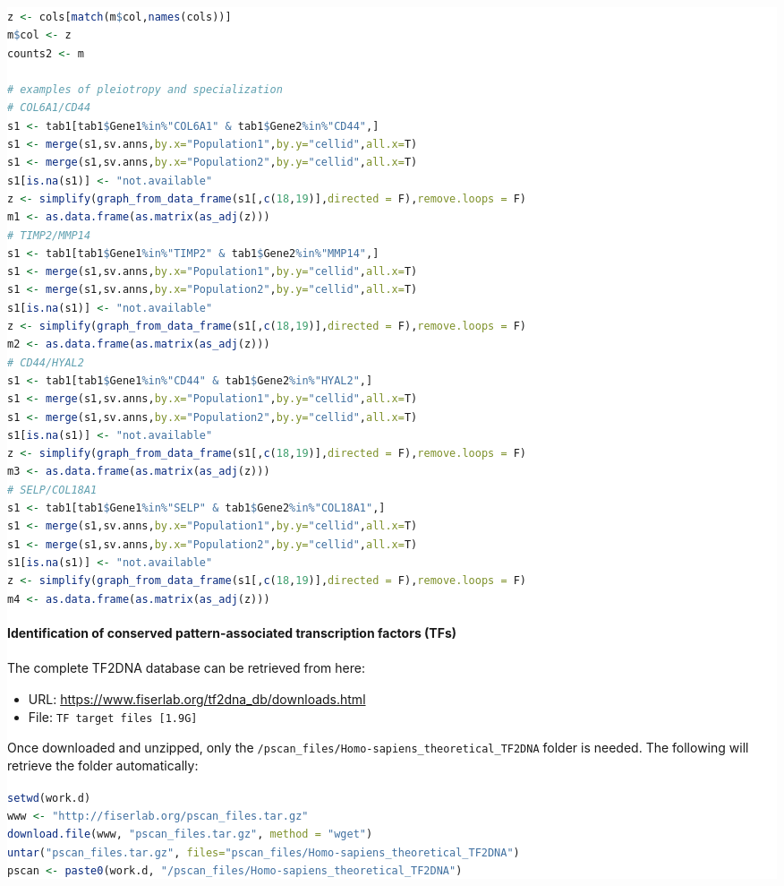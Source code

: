 ```R
z <- cols[match(m$col,names(cols))]
m$col <- z
counts2 <- m

# examples of pleiotropy and specialization
# COL6A1/CD44
s1 <- tab1[tab1$Gene1%in%"COL6A1" & tab1$Gene2%in%"CD44",]
s1 <- merge(s1,sv.anns,by.x="Population1",by.y="cellid",all.x=T)
s1 <- merge(s1,sv.anns,by.x="Population2",by.y="cellid",all.x=T)
s1[is.na(s1)] <- "not.available"
z <- simplify(graph_from_data_frame(s1[,c(18,19)],directed = F),remove.loops = F)
m1 <- as.data.frame(as.matrix(as_adj(z)))
# TIMP2/MMP14
s1 <- tab1[tab1$Gene1%in%"TIMP2" & tab1$Gene2%in%"MMP14",]
s1 <- merge(s1,sv.anns,by.x="Population1",by.y="cellid",all.x=T)
s1 <- merge(s1,sv.anns,by.x="Population2",by.y="cellid",all.x=T)
s1[is.na(s1)] <- "not.available"
z <- simplify(graph_from_data_frame(s1[,c(18,19)],directed = F),remove.loops = F)
m2 <- as.data.frame(as.matrix(as_adj(z)))
# CD44/HYAL2
s1 <- tab1[tab1$Gene1%in%"CD44" & tab1$Gene2%in%"HYAL2",]
s1 <- merge(s1,sv.anns,by.x="Population1",by.y="cellid",all.x=T)
s1 <- merge(s1,sv.anns,by.x="Population2",by.y="cellid",all.x=T)
s1[is.na(s1)] <- "not.available"
z <- simplify(graph_from_data_frame(s1[,c(18,19)],directed = F),remove.loops = F)
m3 <- as.data.frame(as.matrix(as_adj(z)))
# SELP/COL18A1
s1 <- tab1[tab1$Gene1%in%"SELP" & tab1$Gene2%in%"COL18A1",]
s1 <- merge(s1,sv.anns,by.x="Population1",by.y="cellid",all.x=T)
s1 <- merge(s1,sv.anns,by.x="Population2",by.y="cellid",all.x=T)
s1[is.na(s1)] <- "not.available"
z <- simplify(graph_from_data_frame(s1[,c(18,19)],directed = F),remove.loops = F)
m4 <- as.data.frame(as.matrix(as_adj(z)))
```

#### Identification of conserved pattern-associated transcription factors (TFs)
The complete TF2DNA database can be retrieved from here:
* URL: https://www.fiserlab.org/tf2dna_db/downloads.html
* File: `TF target files [1.9G]`    

Once downloaded and unzipped, only the `/pscan_files/Homo-sapiens_theoretical_TF2DNA` folder is needed.
The following will retrieve the folder automatically: 
```R
setwd(work.d)
www <- "http://fiserlab.org/pscan_files.tar.gz"
download.file(www, "pscan_files.tar.gz", method = "wget")
untar("pscan_files.tar.gz", files="pscan_files/Homo-sapiens_theoretical_TF2DNA")
pscan <- paste0(work.d, "/pscan_files/Homo-sapiens_theoretical_TF2DNA")
```
